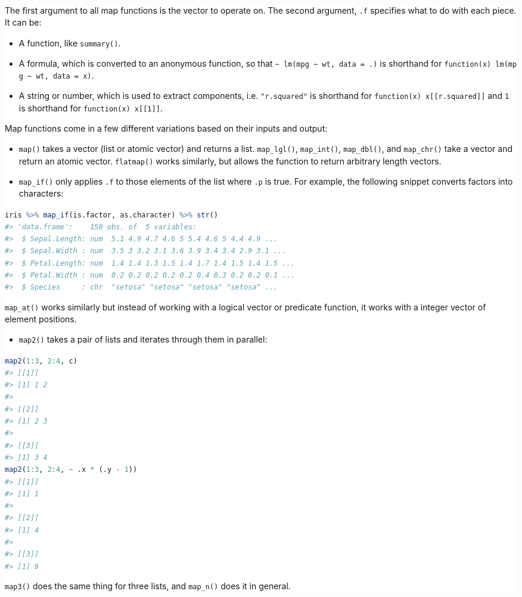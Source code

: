 The first argument to all map functions is the vector to operate on. The second argument, `.f` specifies what to do with each piece. It can be:

  * A function, like `summary()`.

  * A formula, which is converted to an anonymous function, so that `~ lm(mpg ~ wt, data = .)` is shorthand for `function(x) lm(mpg ~ wt, data = x)`.

  * A string or number, which is used to extract components, i.e. `"r.squared"` is shorthand for `function(x) x[[r.squared]]` and `1` is shorthand for `function(x) x[[1]]`.

Map functions come in a few different variations based on their inputs and output:

  * `map()` takes a vector (list or atomic vector) and returns a list. `map_lgl()`, `map_int()`, `map_dbl()`, and `map_chr()` take a vector and return an atomic vector. `flatmap()` works similarly, but allows the function to return arbitrary length vectors.

  * `map_if()` only applies `.f` to those elements of the list where `.p` is true. For example, the following snippet converts factors into characters:

```r
iris %>% map_if(is.factor, as.character) %>% str()
#> 'data.frame':    150 obs. of  5 variables:
#>  $ Sepal.Length: num  5.1 4.9 4.7 4.6 5 5.4 4.6 5 4.4 4.9 ...
#>  $ Sepal.Width : num  3.5 3 3.2 3.1 3.6 3.9 3.4 3.4 2.9 3.1 ...
#>  $ Petal.Length: num  1.4 1.4 1.3 1.5 1.4 1.7 1.4 1.5 1.4 1.5 ...
#>  $ Petal.Width : num  0.2 0.2 0.2 0.2 0.2 0.4 0.3 0.2 0.2 0.1 ...
#>  $ Species     : chr  "setosa" "setosa" "setosa" "setosa" ...
```

`map_at()` works similarly but instead of working with a logical vector or predicate function, it works with a integer vector of element positions.

  * `map2()` takes a pair of lists and iterates through them in parallel:

```r
map2(1:3, 2:4, c)
#> [[1]]
#> [1] 1 2
#>
#> [[2]]
#> [1] 2 3
#>
#> [[3]]
#> [1] 3 4
map2(1:3, 2:4, ~ .x * (.y - 1))
#> [[1]]
#> [1] 1
#>
#> [[2]]
#> [1] 4
#>
#> [[3]]
#> [1] 9
```

`map3()` does the same thing for three lists, and `map_n()` does it in general.
